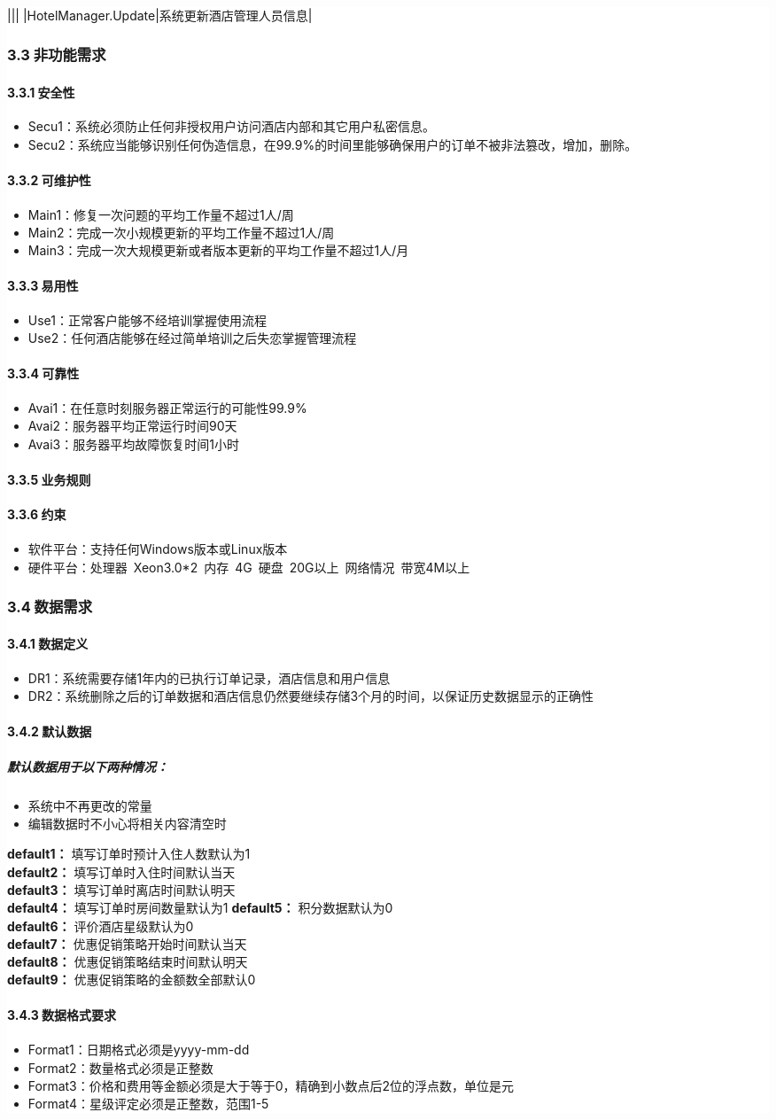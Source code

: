 |||
|HotelManager.Update|系统更新酒店管理人员信息|



### 3.3 非功能需求
#### 3.3.1  安全性
* Secu1：系统必须防止任何非授权用户访问酒店内部和其它用户私密信息。
* Secu2：系统应当能够识别任何伪造信息，在99.9%的时间里能够确保用户的订单不被非法篡改，增加，删除。

#### 3.3.2  可维护性
* Main1：修复一次问题的平均工作量不超过1人/周
* Main2：完成一次小规模更新的平均工作量不超过1人/周
* Main3：完成一次大规模更新或者版本更新的平均工作量不超过1人/月

#### 3.3.3  易用性
* Use1：正常客户能够不经培训掌握使用流程
* Use2：任何酒店能够在经过简单培训之后失恋掌握管理流程

#### 3.3.4  可靠性
* Avai1：在任意时刻服务器正常运行的可能性99.9%
* Avai2：服务器平均正常运行时间90天
* Avai3：服务器平均故障恢复时间1小时

#### 3.3.5  业务规则

#### 3.3.6  约束
* 软件平台：支持任何Windows版本或Linux版本
* 硬件平台：处理器 Xeon3.0*2 内存 4G 硬盘 20G以上 网络情况 带宽4M以上 


### 3.4  数据需求
#### 3.4.1  数据定义
* DR1：系统需要存储1年内的已执行订单记录，酒店信息和用户信息
* DR2：系统删除之后的订单数据和酒店信息仍然要继续存储3个月的时间，以保证历史数据显示的正确性

#### 3.4.2  默认数据
##### 默认数据用于以下两种情况：
* 系统中不再更改的常量
* 编辑数据时不小心将相关内容清空时

**default1：** 填写订单时预计入住人数默认为1  
**default2：** 填写订单时入住时间默认当天  
**default3：** 填写订单时离店时间默认明天   
**default4：** 填写订单时房间数量默认为1 
**default5：** 积分数据默认为0  
**default6：** 评价酒店星级默认为0  
**default7：** 优惠促销策略开始时间默认当天  
**default8：** 优惠促销策略结束时间默认明天  
**default9：** 优惠促销策略的金额数全部默认0  
#### 3.4.3  数据格式要求
* Format1：日期格式必须是yyyy-mm-dd
* Format2：数量格式必须是正整数
* Format3：价格和费用等金额必须是大于等于0，精确到小数点后2位的浮点数，单位是元
* Format4：星级评定必须是正整数，范围1-5
